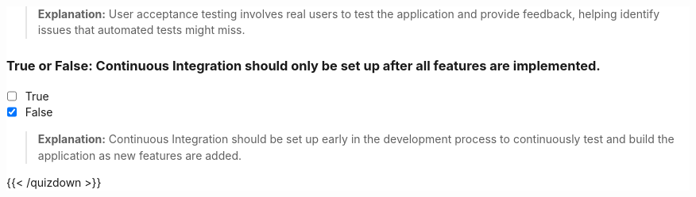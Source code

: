> **Explanation:** User acceptance testing involves real users to test the application and provide feedback, helping identify issues that automated tests might miss.

### True or False: Continuous Integration should only be set up after all features are implemented.

- [ ] True
- [x] False

> **Explanation:** Continuous Integration should be set up early in the development process to continuously test and build the application as new features are added.

{{< /quizdown >}}
